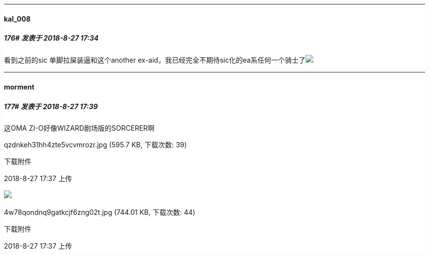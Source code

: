 


*****

####  kal_008  
##### 176#       发表于 2018-8-27 17:34




看到之前的sic 单脚拉屎装逼和这个another ex-aid，我已经完全不期待sic化的ea系任何一个骑士了<img src="https://static.saraba1st.com/image/smiley/face2017/067.png" referrerpolicy="no-referrer">







*****

####  morment  
##### 177#       发表于 2018-8-27 17:39




这OMA ZI-O好像WIZARD剧场版的SORCERER啊







qzdnkeh31hh4zte5vcvmrozr.jpg
(595.7 KB, 下载次数: 39)




下载附件


2018-8-27 17:37 上传









<img src="https://img.saraba1st.com/forum/201808/27/173727jckkk4erdrwr8cli.jpg" referrerpolicy="no-referrer">









4w78qondnq9gatkcjf6zng02t.jpg
(744.01 KB, 下载次数: 44)




下载附件


2018-8-27 17:37 上传
